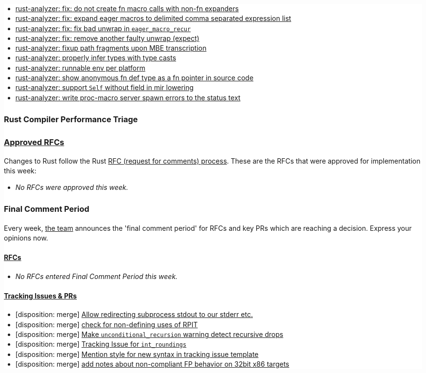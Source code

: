 * [rust-analyzer: fix: do not create fn macro calls with non-fn expanders](https://github.com/rust-lang/rust-analyzer/pull/15357)
* [rust-analyzer: fix: expand eager macros to delimited comma separated expression list](https://github.com/rust-lang/rust-analyzer/pull/15361)
* [rust-analyzer: fix: fix bad unwrap in `eager_macro_recur`](https://github.com/rust-lang/rust-analyzer/pull/15356)
* [rust-analyzer: fix: remove another faulty unwrap (expect)](https://github.com/rust-lang/rust-analyzer/pull/15366)
* [rust-analyzer: fixup path fragments upon MBE transcription](https://github.com/rust-lang/rust-analyzer/pull/15360)
* [rust-analyzer: properly infer types with type casts](https://github.com/rust-lang/rust-analyzer/pull/15271)
* [rust-analyzer: runnable env per platform](https://github.com/rust-lang/rust-analyzer/pull/15308)
* [rust-analyzer: show anonymous fn def type as a fn pointer in source code](https://github.com/rust-lang/rust-analyzer/pull/15349)
* [rust-analyzer: support `Self` without field in mir lowering](https://github.com/rust-lang/rust-analyzer/pull/15363)
* [rust-analyzer: write proc-macro server spawn errors to the status text](https://github.com/rust-lang/rust-analyzer/pull/15359)

### Rust Compiler Performance Triage



### [Approved RFCs](https://github.com/rust-lang/rfcs/commits/master)

Changes to Rust follow the Rust [RFC (request for comments) process](https://github.com/rust-lang/rfcs#rust-rfcs). These
are the RFCs that were approved for implementation this week:

* *No RFCs were approved this week.*

### Final Comment Period

Every week, [the team](https://www.rust-lang.org/team.html) announces the 'final comment period' for RFCs and key PRs
which are reaching a decision. Express your opinions now.

#### [RFCs](https://github.com/rust-lang/rfcs/labels/final-comment-period)

* *No RFCs entered Final Comment Period this week.*

#### [Tracking Issues & PRs](https://github.com/rust-lang/rust/issues?q=is%3Aopen+label%3Afinal-comment-period+sort%3Aupdated-desc)
* [disposition: merge] [Allow redirecting subprocess stdout to our stderr etc.](https://github.com/rust-lang/rust/pull/88561)
* [disposition: merge] [check for non-defining uses of RPIT](https://github.com/rust-lang/rust/pull/112842)
* [disposition: merge] [Make `unconditional_recursion` warning detect recursive drops](https://github.com/rust-lang/rust/pull/113902)
* [disposition: merge] [Tracking Issue for `int_roundings`](https://github.com/rust-lang/rust/issues/88581)
* [disposition: merge] [Mention style for new syntax in tracking issue template](https://github.com/rust-lang/rust/pull/113586)
* [disposition: merge] [add notes about non-compliant FP behavior on 32bit x86 targets](https://github.com/rust-lang/rust/pull/113053)


[submit_crate]: https://users.rust-lang.org/t/crate-of-the-week/2704
[guidelines]: https://users.rust-lang.org/t/twir-call-for-participation/4821
[merged]: https://github.com/search?q=is%3Apr+org%3Arust-lang+is%3Amerged+merged%3A2023-07-24..2023-07-31
[calendar]: https://www.google.com/calendar/embed?src=apd9vmbc22egenmtu5l6c5jbfc%40group.calendar.google.com
[community]: mailto:community-team@rust-lang.org